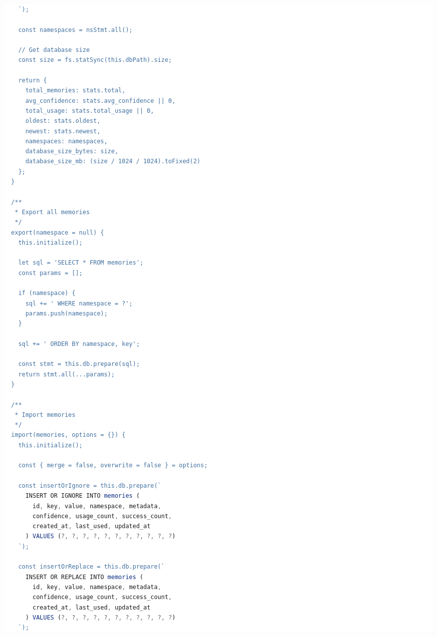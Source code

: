 ```javascript
    `);

    const namespaces = nsStmt.all();

    // Get database size
    const size = fs.statSync(this.dbPath).size;

    return {
      total_memories: stats.total,
      avg_confidence: stats.avg_confidence || 0,
      total_usage: stats.total_usage || 0,
      oldest: stats.oldest,
      newest: stats.newest,
      namespaces: namespaces,
      database_size_bytes: size,
      database_size_mb: (size / 1024 / 1024).toFixed(2)
    };
  }

  /**
   * Export all memories
   */
  export(namespace = null) {
    this.initialize();

    let sql = 'SELECT * FROM memories';
    const params = [];

    if (namespace) {
      sql += ' WHERE namespace = ?';
      params.push(namespace);
    }

    sql += ' ORDER BY namespace, key';

    const stmt = this.db.prepare(sql);
    return stmt.all(...params);
  }

  /**
   * Import memories
   */
  import(memories, options = {}) {
    this.initialize();

    const { merge = false, overwrite = false } = options;

    const insertOrIgnore = this.db.prepare(`
      INSERT OR IGNORE INTO memories (
        id, key, value, namespace, metadata,
        confidence, usage_count, success_count,
        created_at, last_used, updated_at
      ) VALUES (?, ?, ?, ?, ?, ?, ?, ?, ?, ?, ?)
    `);

    const insertOrReplace = this.db.prepare(`
      INSERT OR REPLACE INTO memories (
        id, key, value, namespace, metadata,
        confidence, usage_count, success_count,
        created_at, last_used, updated_at
      ) VALUES (?, ?, ?, ?, ?, ?, ?, ?, ?, ?, ?)
    `);

```